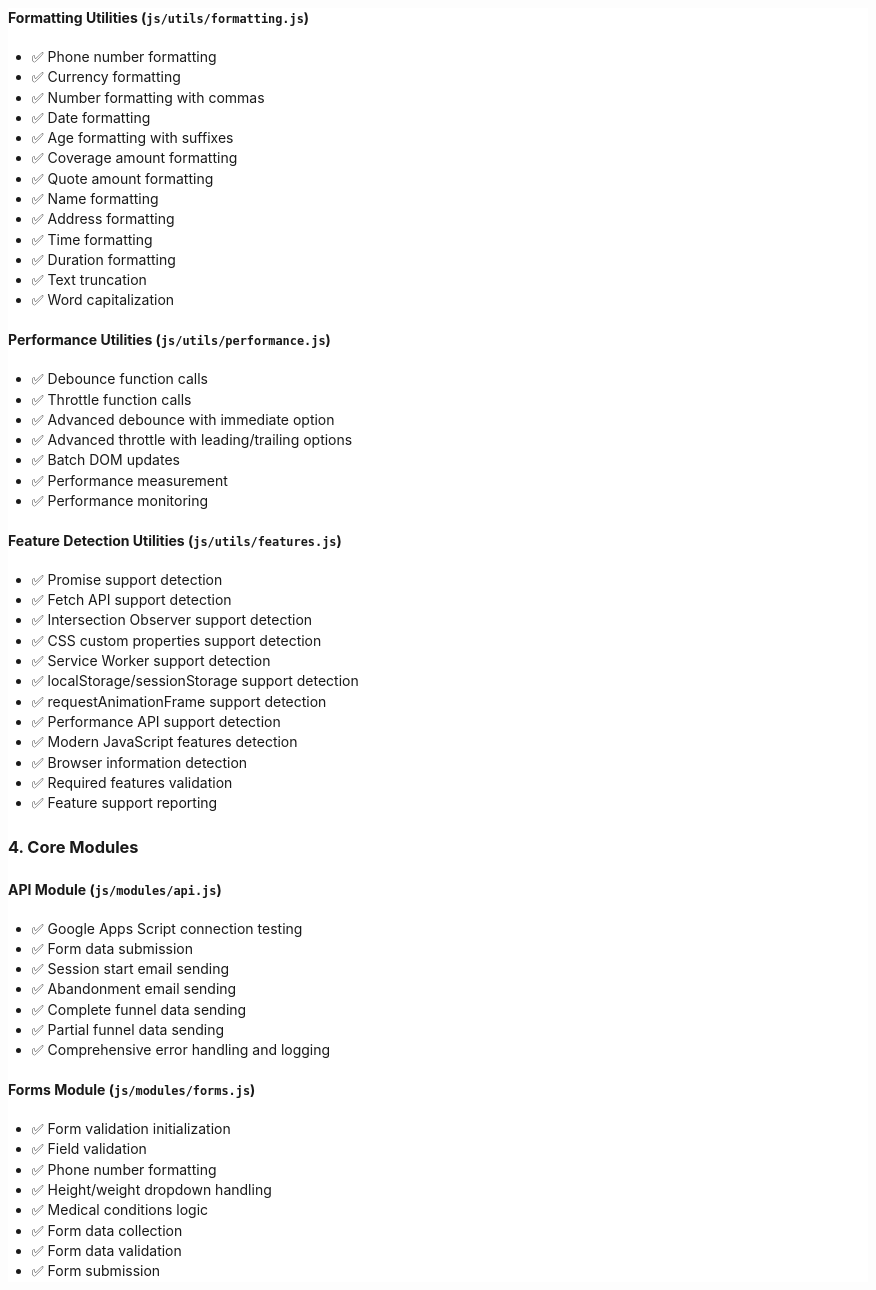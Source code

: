 #### Formatting Utilities (`js/utils/formatting.js`)
- ✅ Phone number formatting
- ✅ Currency formatting
- ✅ Number formatting with commas
- ✅ Date formatting
- ✅ Age formatting with suffixes
- ✅ Coverage amount formatting
- ✅ Quote amount formatting
- ✅ Name formatting
- ✅ Address formatting
- ✅ Time formatting
- ✅ Duration formatting
- ✅ Text truncation
- ✅ Word capitalization

#### Performance Utilities (`js/utils/performance.js`)
- ✅ Debounce function calls
- ✅ Throttle function calls
- ✅ Advanced debounce with immediate option
- ✅ Advanced throttle with leading/trailing options
- ✅ Batch DOM updates
- ✅ Performance measurement
- ✅ Performance monitoring

#### Feature Detection Utilities (`js/utils/features.js`)
- ✅ Promise support detection
- ✅ Fetch API support detection
- ✅ Intersection Observer support detection
- ✅ CSS custom properties support detection
- ✅ Service Worker support detection
- ✅ localStorage/sessionStorage support detection
- ✅ requestAnimationFrame support detection
- ✅ Performance API support detection
- ✅ Modern JavaScript features detection
- ✅ Browser information detection
- ✅ Required features validation
- ✅ Feature support reporting

### 4. Core Modules

#### API Module (`js/modules/api.js`)
- ✅ Google Apps Script connection testing
- ✅ Form data submission
- ✅ Session start email sending
- ✅ Abandonment email sending
- ✅ Complete funnel data sending
- ✅ Partial funnel data sending
- ✅ Comprehensive error handling and logging

#### Forms Module (`js/modules/forms.js`)
- ✅ Form validation initialization
- ✅ Field validation
- ✅ Phone number formatting
- ✅ Height/weight dropdown handling
- ✅ Medical conditions logic
- ✅ Form data collection
- ✅ Form data validation
- ✅ Form submission
